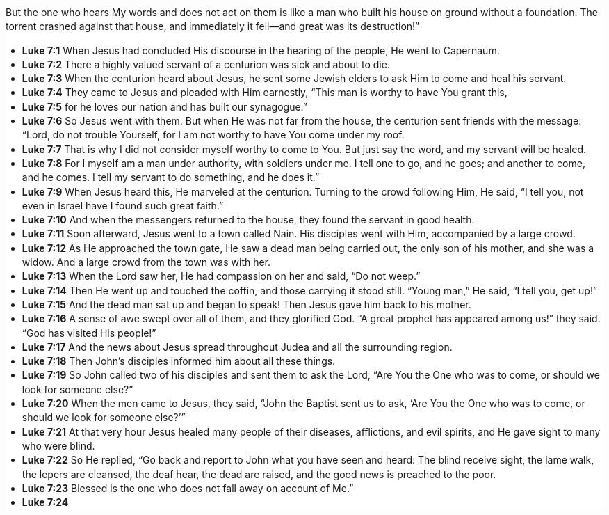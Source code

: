 But the one who hears My words and does not act on them is like a man who built his house on ground without a foundation. The torrent crashed against that house, and immediately it fell—and great was its destruction!”
- **Luke 7:1**
When Jesus had concluded His discourse in the hearing of the people, He went to Capernaum.
- **Luke 7:2**
There a highly valued servant of a centurion was sick and about to die.
- **Luke 7:3**
When the centurion heard about Jesus, he sent some Jewish elders to ask Him to come and heal his servant.
- **Luke 7:4**
They came to Jesus and pleaded with Him earnestly, “This man is worthy to have You grant this,
- **Luke 7:5**
for he loves our nation and has built our synagogue.”
- **Luke 7:6**
So Jesus went with them. But when He was not far from the house, the centurion sent friends with the message: “Lord, do not trouble Yourself, for I am not worthy to have You come under my roof.
- **Luke 7:7**
That is why I did not consider myself worthy to come to You. But just say the word, and my servant will be healed.
- **Luke 7:8**
For I myself am a man under authority, with soldiers under me. I tell one to go, and he goes; and another to come, and he comes. I tell my servant to do something, and he does it.”
- **Luke 7:9**
When Jesus heard this, He marveled at the centurion. Turning to the crowd following Him, He said, “I tell you, not even in Israel have I found such great faith.”
- **Luke 7:10**
And when the messengers returned to the house, they found the servant in good health.
- **Luke 7:11**
Soon afterward, Jesus went to a town called Nain. His disciples went with Him, accompanied by a large crowd.
- **Luke 7:12**
As He approached the town gate, He saw a dead man being carried out, the only son of his mother, and she was a widow. And a large crowd from the town was with her.
- **Luke 7:13**
When the Lord saw her, He had compassion on her and said, “Do not weep.”
- **Luke 7:14**
Then He went up and touched the coffin, and those carrying it stood still. “Young man,” He said, “I tell you, get up!”
- **Luke 7:15**
And the dead man sat up and began to speak! Then Jesus gave him back to his mother.
- **Luke 7:16**
A sense of awe swept over all of them, and they glorified God. “A great prophet has appeared among us!” they said. “God has visited His people!”
- **Luke 7:17**
And the news about Jesus spread throughout Judea and all the surrounding region.
- **Luke 7:18**
Then John’s disciples informed him about all these things.
- **Luke 7:19**
So John called two of his disciples and sent them to ask the Lord, “Are You the One who was to come, or should we look for someone else?”
- **Luke 7:20**
When the men came to Jesus, they said, “John the Baptist sent us to ask, ‘Are You the One who was to come, or should we look for someone else?’”
- **Luke 7:21**
At that very hour Jesus healed many people of their diseases, afflictions, and evil spirits, and He gave sight to many who were blind.
- **Luke 7:22**
So He replied, “Go back and report to John what you have seen and heard: The blind receive sight, the lame walk, the lepers are cleansed, the deaf hear, the dead are raised, and the good news is preached to the poor.
- **Luke 7:23**
Blessed is the one who does not fall away on account of Me.”
- **Luke 7:24**